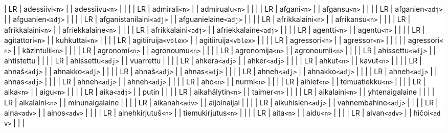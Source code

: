 | LR | adessiivi`<n>` |  | adessiivu`<n>` |  | |
| LR | admirali`<n>` |  | admirualu`<n>` |  | |
| LR | afgani`<n>` |  | afgansu`<n>` |  | |
| LR | afganien`<adj>` |  | afguanien`<adj>` |  | |
| LR | afganistanilaini`<adj>` |  | afguanielaine`<adj>` |  | |
| LR | afrikkalaini`<n>` |  | afrikansu`<n>` |  | |
| LR | afrikkalaini`<n>` |  | afriekkalaine`<n>` |  | |
| LR | afrikkalaini`<adj>` |  | afriekkalaine`<adj>` |  | |
| LR | agentti`<n>` |  | agentu`<n>` |  | |
| LR | agitattori`<n>` |  | kuhkuttai`<n>` |  | |
| LR | agitiiruija`<vblex>` |  | agitiiruija`<vblex>` |  | |
| LR | agressori`<n>` |  | agressor`<n>` |  | |
|  | agressori`<n>` |  | käzintulii`<n>` |  | |
| LR | agronomi`<n>` |  | agronoumu`<n>` |  | |
| LR | agronomija`<n>` |  | agronoumii`<n>` |  | |
| LR | ahissettu`<adj>` |  | ahtistettu |  | |
| LR | ahissettu`<adj>` |  | vuarrettu |  | |
| LR | ahkera`<adj>` |  | ahker`<adj>` |  | |
| LR | ahkut`<n>` |  | kavut`<n>` |  | |
| LR | ahnaš`<adj>` |  | ahnakko`<adj>` |  | |
| LR | ahnaš`<adj>` |  | ahnas`<adj>` |  | |
| LR | ahneh`<adj>` |  | ahnakko`<adj>` |  | |
| LR | ahneh`<adj>` |  | ahnas`<adj>` |  | |
| LR | ahneh`<adj>` |  | ahneh`<adj>` |  | |
| LR | aho`<n>` |  | nurmi`<n>` |  | |
| LR | aihiet`<n>` |  | temuatiekku`<n>` |  | |
| LR | aika`<n>` |  | aigu`<n>` |  | |
| LR | aika`<adj>` |  | putin |  | |
| LR | aikahälytin`<n>` |  | taimer`<n>` |  | |
| LR | aikalaini`<n>` |  | yhtenaigalaine |  | |
| LR | aikalaini`<n>` |  | minunaigalaine |  | |
| LR | aikanah`<adv>` |  | aijoinaijal |  | |
| LR | aikuhisien`<adj>` |  | vahnembahine`<adj>` |  | |
| LR | aina`<adv>` |  | ainos`<adv>` |  | |
| LR | ainehkirjutuš`<n>` |  | tiemukirjutus`<n>` |  | |
| LR | aita`<n>` |  | aidu`<n>` |  | |
| LR | aivan`<adv>` |  | hičoi`<adv>` |  | |